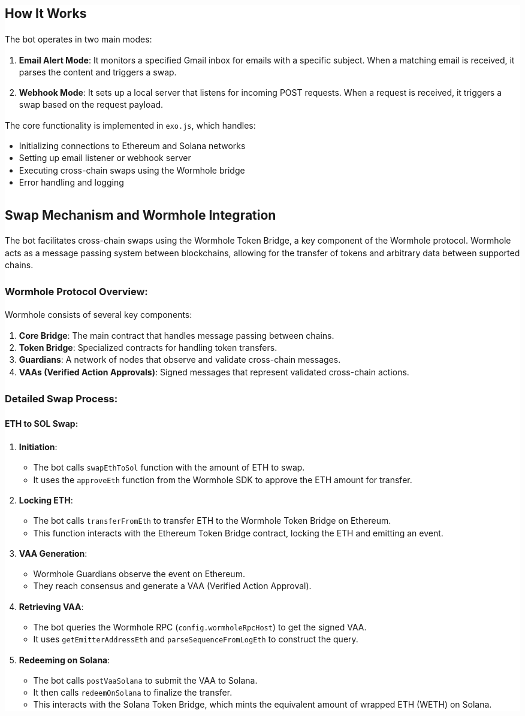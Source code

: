 ## How It Works

The bot operates in two main modes:

1. **Email Alert Mode**: It monitors a specified Gmail inbox for emails with a specific subject. When a matching email is received, it parses the content and triggers a swap.

2. **Webhook Mode**: It sets up a local server that listens for incoming POST requests. When a request is received, it triggers a swap based on the request payload.

The core functionality is implemented in `exo.js`, which handles:
- Initializing connections to Ethereum and Solana networks
- Setting up email listener or webhook server
- Executing cross-chain swaps using the Wormhole bridge
- Error handling and logging

## Swap Mechanism and Wormhole Integration

The bot facilitates cross-chain swaps using the Wormhole Token Bridge, a key component of the Wormhole protocol. Wormhole acts as a message passing system between blockchains, allowing for the transfer of tokens and arbitrary data between supported chains.

### Wormhole Protocol Overview:
Wormhole consists of several key components:
1. **Core Bridge**: The main contract that handles message passing between chains.
2. **Token Bridge**: Specialized contracts for handling token transfers.
3. **Guardians**: A network of nodes that observe and validate cross-chain messages.
4. **VAAs (Verified Action Approvals)**: Signed messages that represent validated cross-chain actions.

### Detailed Swap Process:

#### ETH to SOL Swap:
1. **Initiation**: 
   - The bot calls `swapEthToSol` function with the amount of ETH to swap.
   - It uses the `approveEth` function from the Wormhole SDK to approve the ETH amount for transfer.

2. **Locking ETH**:
   - The bot calls `transferFromEth` to transfer ETH to the Wormhole Token Bridge on Ethereum.
   - This function interacts with the Ethereum Token Bridge contract, locking the ETH and emitting an event.

3. **VAA Generation**:
   - Wormhole Guardians observe the event on Ethereum.
   - They reach consensus and generate a VAA (Verified Action Approval).

4. **Retrieving VAA**:
   - The bot queries the Wormhole RPC (`config.wormholeRpcHost`) to get the signed VAA.
   - It uses `getEmitterAddressEth` and `parseSequenceFromLogEth` to construct the query.

5. **Redeeming on Solana**:
   - The bot calls `postVaaSolana` to submit the VAA to Solana.
   - It then calls `redeemOnSolana` to finalize the transfer.
   - This interacts with the Solana Token Bridge, which mints the equivalent amount of wrapped ETH (WETH) on Solana.
